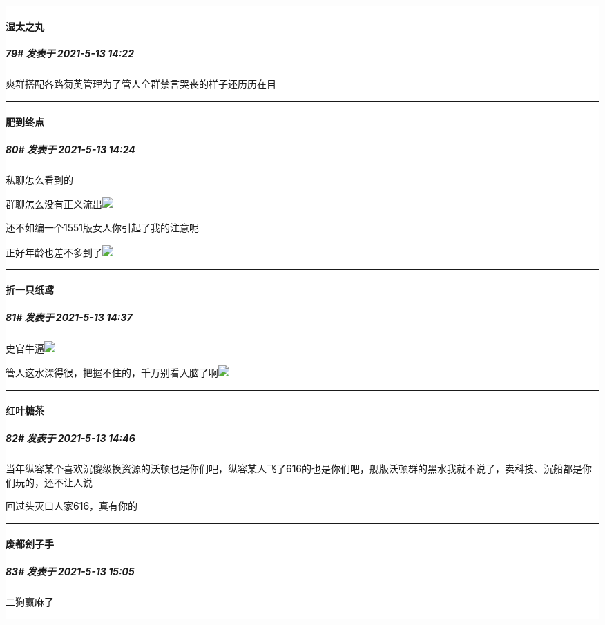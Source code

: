 
*****

####  湿太之丸  
##### 79#       发表于 2021-5-13 14:22


爽群搭配各路菊英管理为了管人全群禁言哭丧的样子还历历在目


*****

####  肥到终点  
##### 80#       发表于 2021-5-13 14:24


私聊怎么看到的

群聊怎么没有正义流出<img src="https://static.saraba1st.com/image/smiley/face2017/009.gif" referrerpolicy="no-referrer">

还不如编一个1551版女人你引起了我的注意呢

正好年龄也差不多到了<img src="https://static.saraba1st.com/image/smiley/face2017/067.png" referrerpolicy="no-referrer">


*****

####  折一只纸鸢  
##### 81#       发表于 2021-5-13 14:37


史官牛逼<img src="https://static.saraba1st.com/image/smiley/face2017/009.gif" referrerpolicy="no-referrer">

管人这水深得很，把握不住的，千万别看入脑了啊<img src="https://static.saraba1st.com/image/smiley/face2017/009.gif" referrerpolicy="no-referrer">


*****

####  红叶糖茶  
##### 82#       发表于 2021-5-13 14:46


当年纵容某个喜欢沉傻级换资源的沃顿也是你们吧，纵容某人飞了616的也是你们吧，舰版沃顿群的黑水我就不说了，卖科技、沉船都是你们玩的，还不让人说


回过头灭口人家616，真有你的


*****

####  废都刽子手  
##### 83#       发表于 2021-5-13 15:05


二狗赢麻了


*****
